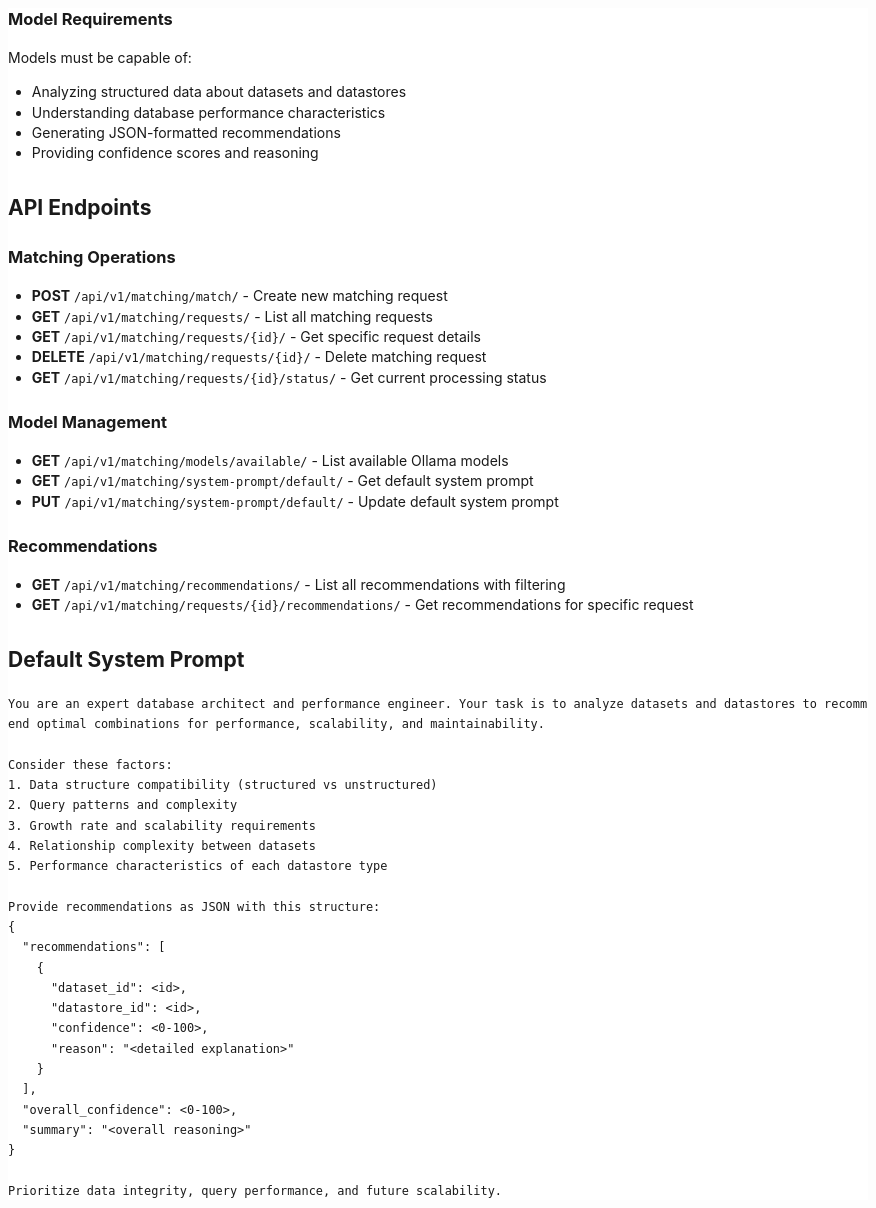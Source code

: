 ### Model Requirements
Models must be capable of:
- Analyzing structured data about datasets and datastores
- Understanding database performance characteristics
- Generating JSON-formatted recommendations
- Providing confidence scores and reasoning

## API Endpoints

### Matching Operations
- **POST** `/api/v1/matching/match/` - Create new matching request
- **GET** `/api/v1/matching/requests/` - List all matching requests
- **GET** `/api/v1/matching/requests/{id}/` - Get specific request details
- **DELETE** `/api/v1/matching/requests/{id}/` - Delete matching request
- **GET** `/api/v1/matching/requests/{id}/status/` - Get current processing status

### Model Management
- **GET** `/api/v1/matching/models/available/` - List available Ollama models
- **GET** `/api/v1/matching/system-prompt/default/` - Get default system prompt
- **PUT** `/api/v1/matching/system-prompt/default/` - Update default system prompt

### Recommendations
- **GET** `/api/v1/matching/recommendations/` - List all recommendations with filtering
- **GET** `/api/v1/matching/requests/{id}/recommendations/` - Get recommendations for specific request

## Default System Prompt

```text
You are an expert database architect and performance engineer. Your task is to analyze datasets and datastores to recommend optimal combinations for performance, scalability, and maintainability.

Consider these factors:
1. Data structure compatibility (structured vs unstructured)
2. Query patterns and complexity 
3. Growth rate and scalability requirements
4. Relationship complexity between datasets
5. Performance characteristics of each datastore type

Provide recommendations as JSON with this structure:
{
  "recommendations": [
    {
      "dataset_id": <id>,
      "datastore_id": <id>, 
      "confidence": <0-100>,
      "reason": "<detailed explanation>"
    }
  ],
  "overall_confidence": <0-100>,
  "summary": "<overall reasoning>"
}

Prioritize data integrity, query performance, and future scalability.
```
